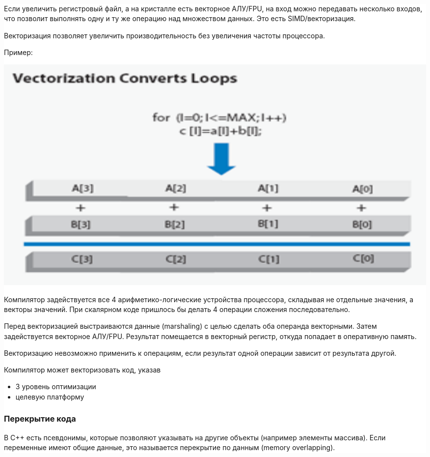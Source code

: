 Если увеличить регистровый файл, а на кристалле есть векторное АЛУ/FPU, на вход можно передавать несколько входов, что
позволит выполнять одну и ту же операцию над множеством данных. Это есть SIMD/векторизация.

Векторизация позволяет увеличить производительность без увеличения частоты процессора.

Пример:

![vectorization-converts-loops.png](images/lecture-3/vectorization-converts-loops.png)

Компилятор задействуется все 4 арифметико-логические устройства процессора, складывая не отдельные значения, а векторы
значений. При скалярном коде пришлось бы делать 4 операции сложения последовательно.

Перед векторизацией выстраиваются данные (marshaling) с целью сделать оба операнда векторными. Затем задействуется
векторное АЛУ/FPU. Результат помещается в векторный регистр, откуда попадает в оперативную память.

Векторизацию невозможно применить к операциям, если результат одной операции зависит от результата другой.

Компилятор может векторизовать код, указав

- 3 уровень оптимизации
- целевую платформу

### Перекрытие кода

В C++ есть псевдонимы, которые позволяют указывать на другие объекты (например элементы массива). Если переменные имеют
общие данные, это называется перекрытие по данным (memory overlapping).
